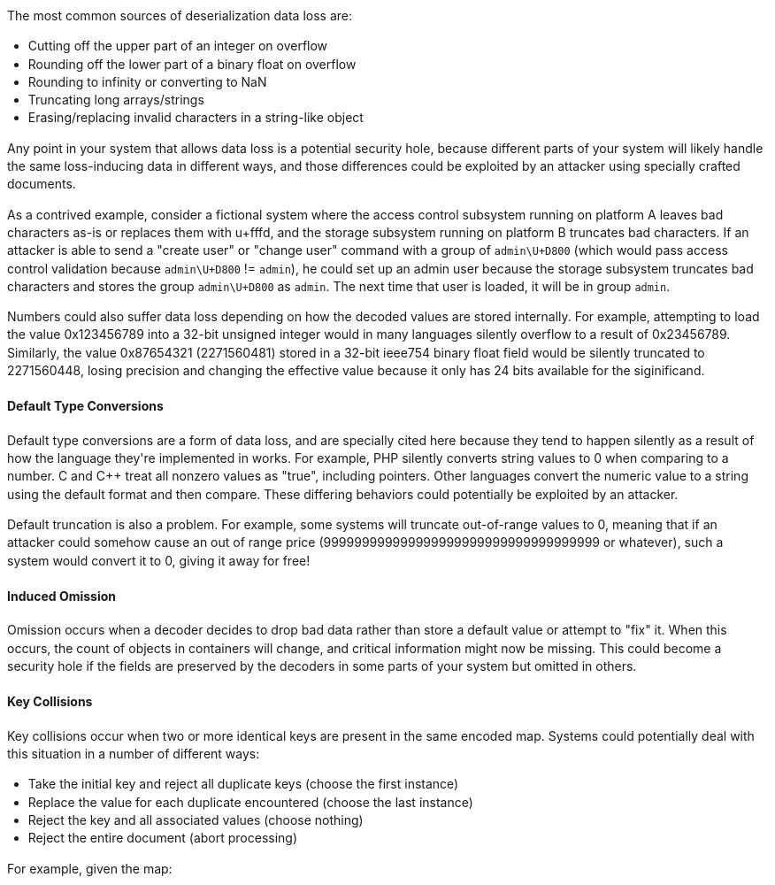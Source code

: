 The most common sources of deserialization data loss are:

 * Cutting off the upper part of an integer on overflow
 * Rounding off the lower part of a binary float on overflow
 * Rounding to infinity or converting to NaN
 * Truncating long arrays/strings
 * Erasing/replacing invalid characters in a string-like object

Any point in your system that allows data loss is a potential security hole, because different parts of your system will likely handle the same loss-inducing data in different ways, and those differences could be exploited by an attacker using specially crafted documents.

As a contrived example, consider a fictional system where the access control subsystem running on platform A leaves bad characters as-is or replaces them with u+fffd, and the storage subsystem running on platform B truncates bad characters. If an attacker is able to send a "create user" or "change user" command with a group of `admin\U+D800` (which would pass access control validation because `admin\U+D800` != `admin`), he could set up an admin user because the storage subsystem truncates bad characters and stores the group `admin\U+D800` as `admin`. The next time that user is loaded, it will be in group `admin`.

Numbers could also suffer data loss depending on how the decoded values are stored internally. For example, attempting to load the value 0x123456789 into a 32-bit unsigned integer would in many languages silently overflow to a result of 0x23456789. Similarly, the value 0x87654321 (2271560481) stored in a 32-bit ieee754 binary float field would be silently truncated to 2271560448, losing precision and changing the effective value because it only has 24 bits available for the siginificand.

#### Default Type Conversions

Default type conversions are a form of data loss, and are specially cited here because they tend to happen silently as a result of how the language they're implemented in works. For example, PHP silently converts string values to 0 when comparing to a number. C and C++ treat all nonzero values as "true", including pointers. Other languages convert the numeric value to a string using the default format and then compare. These differing behaviors could potentially be exploited by an attacker.

Default truncation is also a problem. For example, some systems will truncate out-of-range values to 0, meaning that if an attacker could somehow cause an out of range price (999999999999999999999999999999999999 or whatever), such a system would convert it to 0, giving it away for free!

#### Induced Omission

Omission occurs when a decoder decides to drop bad data rather than store a default value or attempt to "fix" it. When this occurs, the count of objects in containers will change, and critical information might now be missing. This could become a security hole if the fields are preserved by the decoders in some parts of your system but omitted in others.

#### Key Collisions

Key collisions occur when two or more identical keys are present in the same encoded map. Systems could potentially deal with this situation in a number of different ways:

 * Take the initial key and reject all duplicate keys (choose the first instance)
 * Replace the value for each duplicate encountered (choose the last instance)
 * Reject the key and all associated values (choose nothing)
 * Reject the entire document (abort processing)

For example, given the map:
